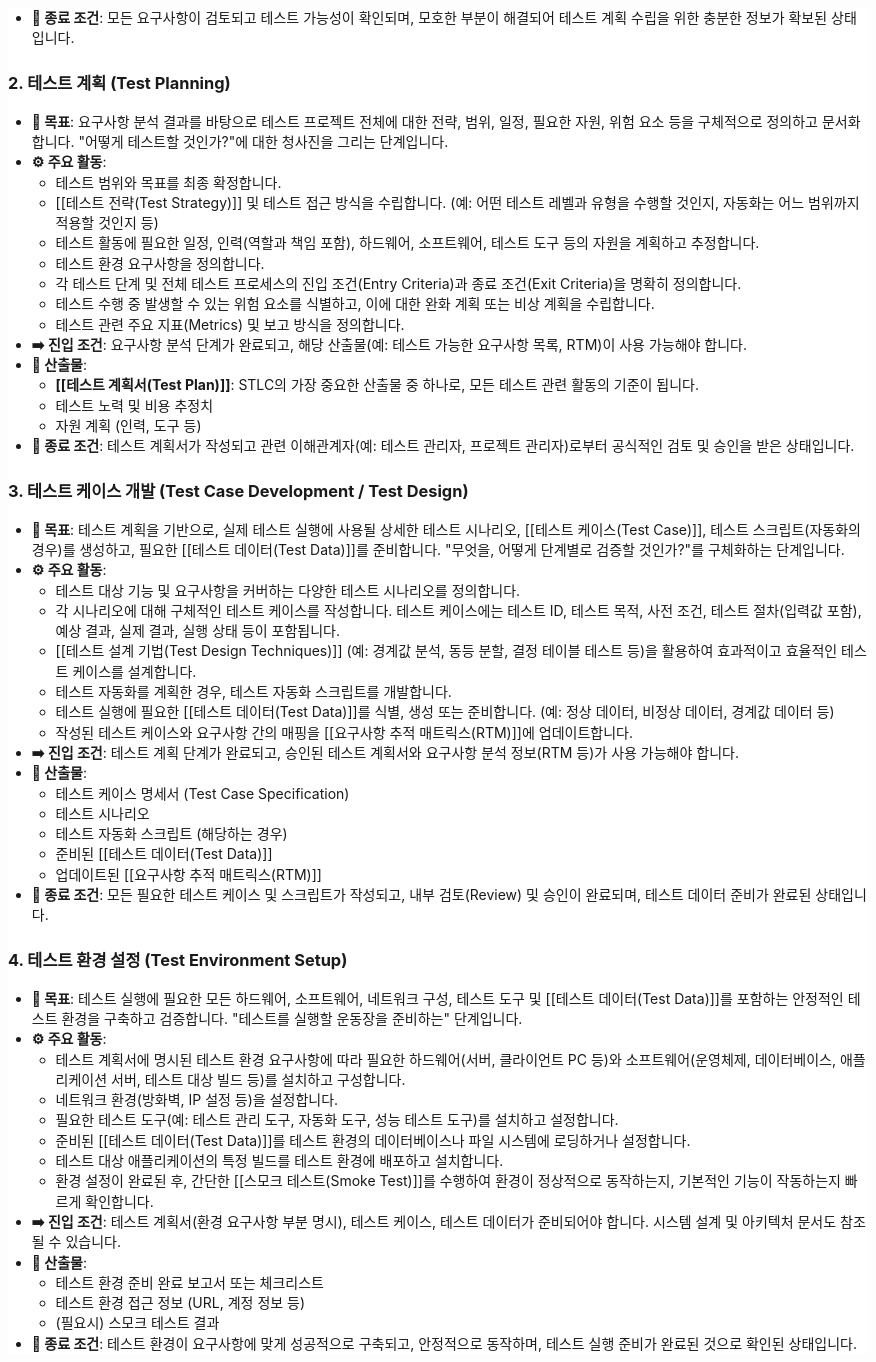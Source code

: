 - **🏁 종료 조건**: 모든 요구사항이 검토되고 테스트 가능성이 확인되며, 모호한 부분이 해결되어 테스트 계획 수립을 위한 충분한 정보가 확보된 상태입니다.

### 2. 테스트 계획 (Test Planning)

- **🎯 목표**: 요구사항 분석 결과를 바탕으로 테스트 프로젝트 전체에 대한 전략, 범위, 일정, 필요한 자원, 위험 요소 등을 구체적으로 정의하고 문서화합니다. "어떻게 테스트할 것인가?"에 대한 청사진을 그리는 단계입니다.
- **⚙️ 주요 활동**:
    - 테스트 범위와 목표를 최종 확정합니다.
    - [[테스트 전략(Test Strategy)]] 및 테스트 접근 방식을 수립합니다. (예: 어떤 테스트 레벨과 유형을 수행할 것인지, 자동화는 어느 범위까지 적용할 것인지 등)
    - 테스트 활동에 필요한 일정, 인력(역할과 책임 포함), 하드웨어, 소프트웨어, 테스트 도구 등의 자원을 계획하고 추정합니다.
    - 테스트 환경 요구사항을 정의합니다.
    - 각 테스트 단계 및 전체 테스트 프로세스의 진입 조건(Entry Criteria)과 종료 조건(Exit Criteria)을 명확히 정의합니다.
    - 테스트 수행 중 발생할 수 있는 위험 요소를 식별하고, 이에 대한 완화 계획 또는 비상 계획을 수립합니다.
    - 테스트 관련 주요 지표(Metrics) 및 보고 방식을 정의합니다.
- **➡️ 진입 조건**: 요구사항 분석 단계가 완료되고, 해당 산출물(예: 테스트 가능한 요구사항 목록, RTM)이 사용 가능해야 합니다.
- **📄 산출물**:
    - **[[테스트 계획서(Test Plan)]]**: STLC의 가장 중요한 산출물 중 하나로, 모든 테스트 관련 활동의 기준이 됩니다.
    - 테스트 노력 및 비용 추정치
    - 자원 계획 (인력, 도구 등)
- **🏁 종료 조건**: 테스트 계획서가 작성되고 관련 이해관계자(예: 테스트 관리자, 프로젝트 관리자)로부터 공식적인 검토 및 승인을 받은 상태입니다.

### 3. 테스트 케이스 개발 (Test Case Development / Test Design)

- **🎯 목표**: 테스트 계획을 기반으로, 실제 테스트 실행에 사용될 상세한 테스트 시나리오, [[테스트 케이스(Test Case)]], 테스트 스크립트(자동화의 경우)를 생성하고, 필요한 [[테스트 데이터(Test Data)]]를 준비합니다. "무엇을, 어떻게 단계별로 검증할 것인가?"를 구체화하는 단계입니다.
- **⚙️ 주요 활동**:
    - 테스트 대상 기능 및 요구사항을 커버하는 다양한 테스트 시나리오를 정의합니다.
    - 각 시나리오에 대해 구체적인 테스트 케이스를 작성합니다. 테스트 케이스에는 테스트 ID, 테스트 목적, 사전 조건, 테스트 절차(입력값 포함), 예상 결과, 실제 결과, 실행 상태 등이 포함됩니다.
    - [[테스트 설계 기법(Test Design Techniques)]] (예: 경계값 분석, 동등 분할, 결정 테이블 테스트 등)을 활용하여 효과적이고 효율적인 테스트 케이스를 설계합니다.
    - 테스트 자동화를 계획한 경우, 테스트 자동화 스크립트를 개발합니다.
    - 테스트 실행에 필요한 [[테스트 데이터(Test Data)]]를 식별, 생성 또는 준비합니다. (예: 정상 데이터, 비정상 데이터, 경계값 데이터 등)
    - 작성된 테스트 케이스와 요구사항 간의 매핑을 [[요구사항 추적 매트릭스(RTM)]]에 업데이트합니다.
- **➡️ 진입 조건**: 테스트 계획 단계가 완료되고, 승인된 테스트 계획서와 요구사항 분석 정보(RTM 등)가 사용 가능해야 합니다.
- **📄 산출물**:
    - 테스트 케이스 명세서 (Test Case Specification)
    - 테스트 시나리오
    - 테스트 자동화 스크립트 (해당하는 경우)
    - 준비된 [[테스트 데이터(Test Data)]]
    - 업데이트된 [[요구사항 추적 매트릭스(RTM)]]
- **🏁 종료 조건**: 모든 필요한 테스트 케이스 및 스크립트가 작성되고, 내부 검토(Review) 및 승인이 완료되며, 테스트 데이터 준비가 완료된 상태입니다.

### 4. 테스트 환경 설정 (Test Environment Setup)

- **🎯 목표**: 테스트 실행에 필요한 모든 하드웨어, 소프트웨어, 네트워크 구성, 테스트 도구 및 [[테스트 데이터(Test Data)]]를 포함하는 안정적인 테스트 환경을 구축하고 검증합니다. "테스트를 실행할 운동장을 준비하는" 단계입니다.
- **⚙️ 주요 활동**:
    - 테스트 계획서에 명시된 테스트 환경 요구사항에 따라 필요한 하드웨어(서버, 클라이언트 PC 등)와 소프트웨어(운영체제, 데이터베이스, 애플리케이션 서버, 테스트 대상 빌드 등)를 설치하고 구성합니다.
    - 네트워크 환경(방화벽, IP 설정 등)을 설정합니다.
    - 필요한 테스트 도구(예: 테스트 관리 도구, 자동화 도구, 성능 테스트 도구)를 설치하고 설정합니다.
    - 준비된 [[테스트 데이터(Test Data)]]를 테스트 환경의 데이터베이스나 파일 시스템에 로딩하거나 설정합니다.
    - 테스트 대상 애플리케이션의 특정 빌드를 테스트 환경에 배포하고 설치합니다.
    - 환경 설정이 완료된 후, 간단한 [[스모크 테스트(Smoke Test)]]를 수행하여 환경이 정상적으로 동작하는지, 기본적인 기능이 작동하는지 빠르게 확인합니다.
- **➡️ 진입 조건**: 테스트 계획서(환경 요구사항 부분 명시), 테스트 케이스, 테스트 데이터가 준비되어야 합니다. 시스템 설계 및 아키텍처 문서도 참조될 수 있습니다.
- **📄 산출물**:
    - 테스트 환경 준비 완료 보고서 또는 체크리스트
    - 테스트 환경 접근 정보 (URL, 계정 정보 등)
    - (필요시) 스모크 테스트 결과
- **🏁 종료 조건**: 테스트 환경이 요구사항에 맞게 성공적으로 구축되고, 안정적으로 동작하며, 테스트 실행 준비가 완료된 것으로 확인된 상태입니다.
